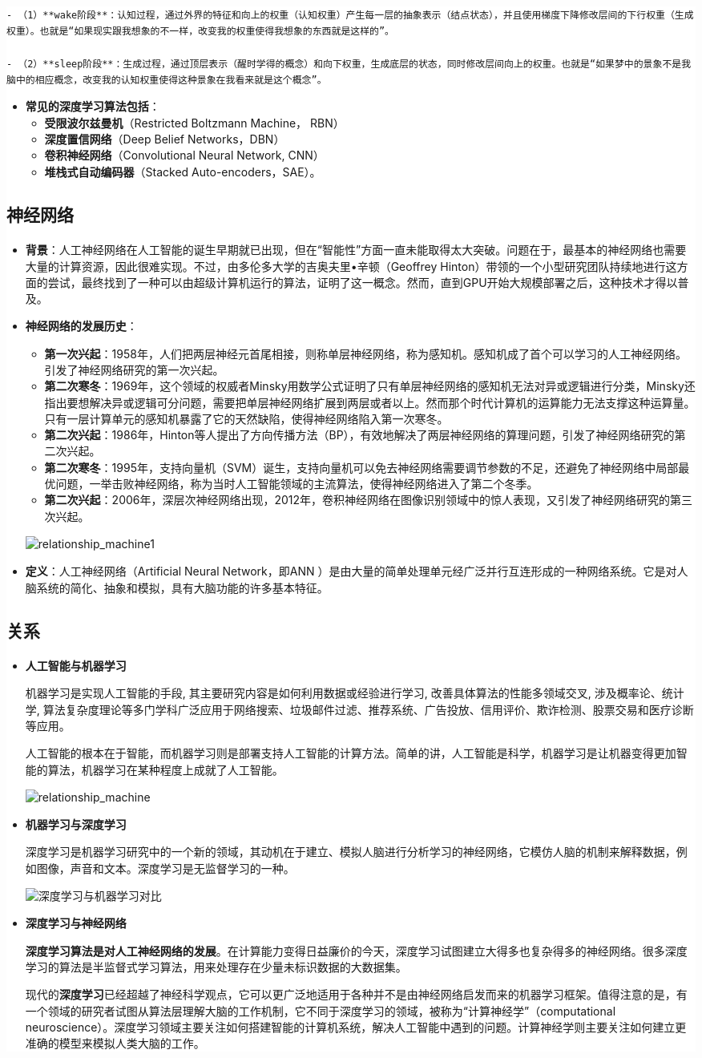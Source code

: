 	- （1）**wake阶段**：认知过程，通过外界的特征和向上的权重（认知权重）产生每一层的抽象表示（结点状态），并且使用梯度下降修改层间的下行权重（生成权重）。也就是“如果现实跟我想象的不一样，改变我的权重使得我想象的东西就是这样的”。

	- （2）**sleep阶段**：生成过程，通过顶层表示（醒时学得的概念）和向下权重，生成底层的状态，同时修改层间向上的权重。也就是“如果梦中的景象不是我脑中的相应概念，改变我的认知权重使得这种景象在我看来就是这个概念”。
	

- **常见的深度学习算法包括**：
	- **受限波尔兹曼机**（Restricted Boltzmann Machine， RBN）
	- **深度置信网络**（Deep Belief Networks，DBN）
	- **卷积神经网络**（Convolutional  Neural Network, CNN）
	-  **堆栈式自动编码器**（Stacked Auto-encoders，SAE）。 

## 神经网络
- **背景**：人工神经网络在人工智能的诞生早期就已出现，但在“智能性”方面一直未能取得太大突破。问题在于，最基本的神经网络也需要大量的计算资源，因此很难实现。不过，由多伦多大学的吉奥夫里•辛顿（Geoffrey Hinton）带领的一个小型研究团队持续地进行这方面的尝试，最终找到了一种可以由超级计算机运行的算法，证明了这一概念。然而，直到GPU开始大规模部署之后，这种技术才得以普及。

- **神经网络的发展历史**：
	- **第一次兴起**：1958年，人们把两层神经元首尾相接，则称单层神经网络，称为感知机。感知机成了首个可以学习的人工神经网络。引发了神经网络研究的第一次兴起。
	- **第二次寒冬**：1969年，这个领域的权威者Minsky用数学公式证明了只有单层神经网络的感知机无法对异或逻辑进行分类，Minsky还指出要想解决异或逻辑可分问题，需要把单层神经网络扩展到两层或者以上。然而那个时代计算机的运算能力无法支撑这种运算量。只有一层计算单元的感知机暴露了它的天然缺陷，使得神经网络陷入第一次寒冬。
	- **第二次兴起**：1986年，Hinton等人提出了方向传播方法（BP），有效地解决了两层神经网络的算理问题，引发了神经网络研究的第二次兴起。
	- **第二次寒冬**：1995年，支持向量机（SVM）诞生，支持向量机可以免去神经网络需要调节参数的不足，还避免了神经网络中局部最优问题，一举击败神经网络，称为当时人工智能领域的主流算法，使得神经网络进入了第二个冬季。
	- **第二次兴起**：2006年，深层次神经网络出现，2012年，卷积神经网络在图像识别领域中的惊人表现，又引发了神经网络研究的第三次兴起。

	![relationship_machine1](/iamges/relationship_machine1.jpg)

- **定义**：人工神经网络（Artificial Neural Network，即ANN ）是由大量的简单处理单元经广泛并行互连形成的一种网络系统。它是对人脑系统的简化、抽象和模拟，具有大脑功能的许多基本特征。

## 关系
- **人工智能与机器学习**

	机器学习是实现人工智能的手段, 其主要研究内容是如何利用数据或经验进行学习, 改善具体算法的性能多领域交叉, 涉及概率论、统计学, 算法复杂度理论等多门学科广泛应用于网络搜索、垃圾邮件过滤、推荐系统、广告投放、信用评价、欺诈检测、股票交易和医疗诊断等应用。

	人工智能的根本在于智能，而机器学习则是部署支持人工智能的计算方法。简单的讲，人工智能是科学，机器学习是让机器变得更加智能的算法，机器学习在某种程度上成就了人工智能。

	![relationship_machine](/images/relationship_machine.jpg)

- **机器学习与深度学习**

	深度学习是机器学习研究中的一个新的领域，其动机在于建立、模拟人脑进行分析学习的神经网络，它模仿人脑的机制来解释数据，例如图像，声音和文本。深度学习是无监督学习的一种。

	![深度学习与机器学习对比](/images/深度学习与机器学习对比.jpg)


- **深度学习与神经网络**
	
	**深度学习算法是对人工神经网络的发展**。在计算能力变得日益廉价的今天，深度学习试图建立大得多也复杂得多的神经网络。很多深度学习的算法是半监督式学习算法，用来处理存在少量未标识数据的大数据集。

	现代的**深度学习**已经超越了神经科学观点，它可以更广泛地适用于各种并不是由神经网络启发而来的机器学习框架。值得注意的是，有一个领域的研究者试图从算法层理解大脑的工作机制，它不同于深度学习的领域，被称为“计算神经学”（computational neuroscience）。深度学习领域主要关注如何搭建智能的计算机系统，解决人工智能中遇到的问题。计算神经学则主要关注如何建立更准确的模型来模拟人类大脑的工作。
